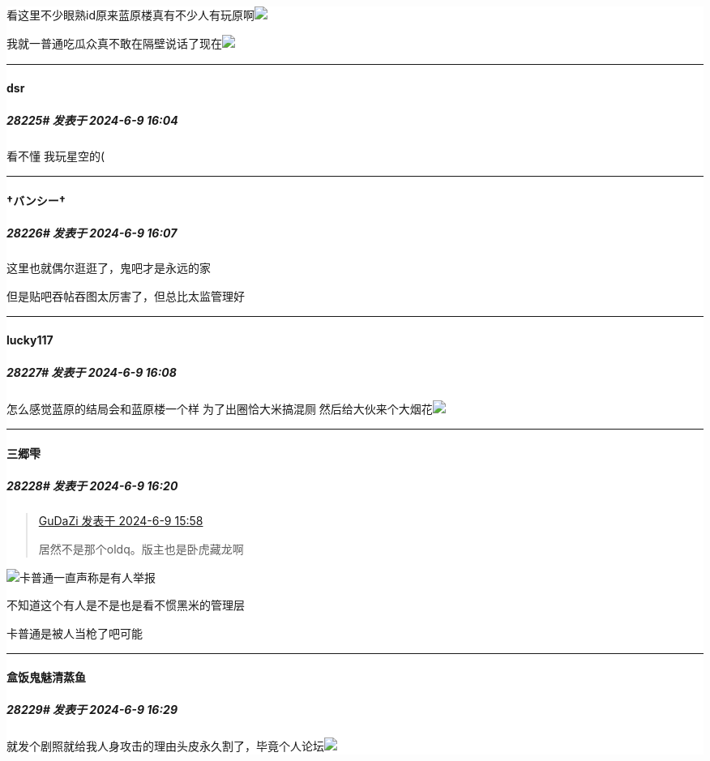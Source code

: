 看这里不少眼熟id原来蓝原楼真有不少人有玩原啊<img src="https://static.saraba1st.com/image/smiley/face2017/112.png" referrerpolicy="no-referrer">

我就一普通吃瓜众真不敢在隔壁说话了现在<img src="https://static.saraba1st.com/image/smiley/face2017/169.gif" referrerpolicy="no-referrer">


*****

####  dsr  
##### 28225#       发表于 2024-6-9 16:04

看不懂 我玩星空的(


*****

####  †バンシー†  
##### 28226#       发表于 2024-6-9 16:07

这里也就偶尔逛逛了，鬼吧才是永远的家

但是贴吧吞帖吞图太厉害了，但总比太监管理好

*****

####  lucky117  
##### 28227#       发表于 2024-6-9 16:08

怎么感觉蓝原的结局会和蓝原楼一个样
为了出圈恰大米搞混厕
然后给大伙来个大烟花<img src="https://static.saraba1st.com/image/smiley/face2017/037.png" referrerpolicy="no-referrer">


*****

####  三郷雫  
##### 28228#       发表于 2024-6-9 16:20

<blockquote><a href="httphttps://bbs.saraba1st.com/2b/forum.php?mod=redirect&amp;goto=findpost&amp;pid=65168042&amp;ptid=2035765" target="_blank">GuDaZi 发表于 2024-6-9 15:58</a>

居然不是那个oldq。版主也是卧虎藏龙啊</blockquote>
<img src="https://static.saraba1st.com/image/smiley/face2017/067.png" referrerpolicy="no-referrer">卡普通一直声称是有人举报

不知道这个有人是不是也是看不惯黑米的管理层

卡普通是被人当枪了吧可能


*****

####  盒饭鬼魅清蒸鱼  
##### 28229#       发表于 2024-6-9 16:29

就发个剧照就给我人身攻击的理由头皮永久割了，毕竟个人论坛<img src="https://static.saraba1st.com/image/smiley/face2017/067.png" referrerpolicy="no-referrer">

